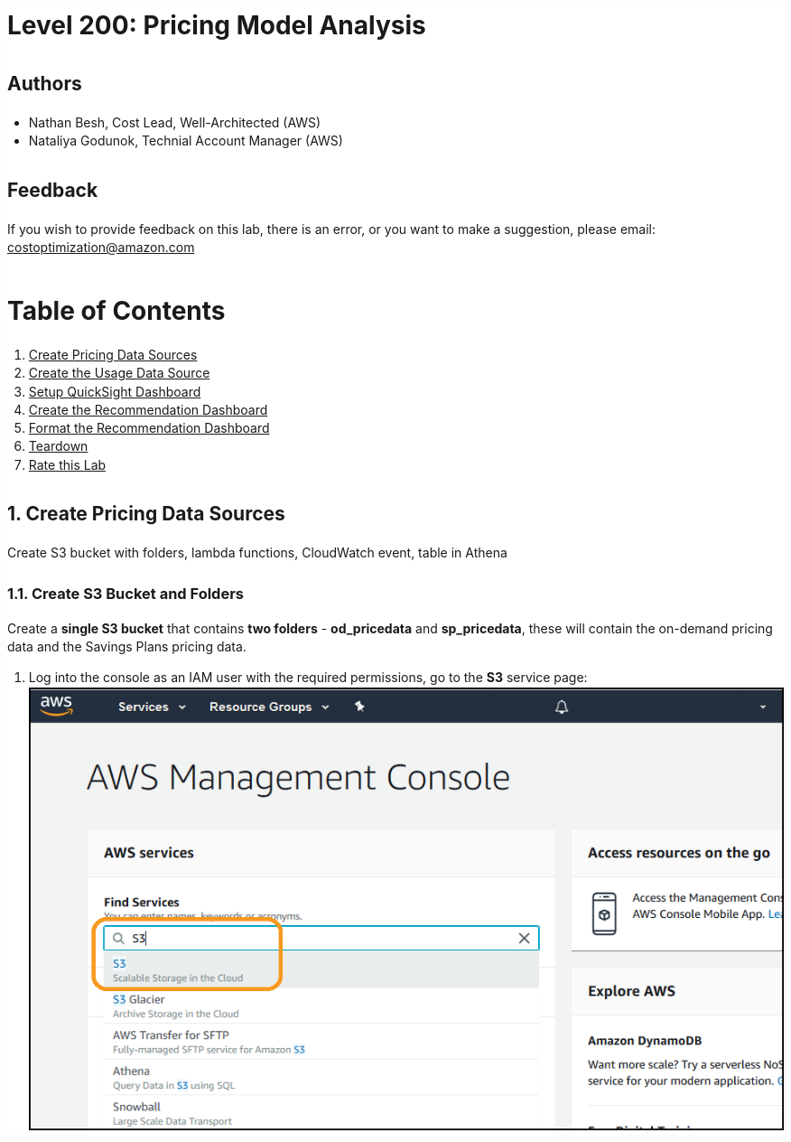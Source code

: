 # Level 200: Pricing Model Analysis

## Authors
- Nathan Besh, Cost Lead, Well-Architected (AWS)
- Nataliya Godunok, Technial Account Manager (AWS)

## Feedback
If you wish to provide feedback on this lab, there is an error, or you want to make a suggestion, please email: costoptimization@amazon.com



# Table of Contents
1. [Create Pricing Data Sources](#pricing_sources)
2. [Create the Usage Data Source](#usage_source)
3. [Setup QuickSight Dashboard](#quicksight_setup)
4. [Create the Recommendation Dashboard](#recommendation_dashboard)
5. [Format the Recommendation Dashboard](#format_dashboard)
6. [Teardown](#tear_down)
7. [Rate this Lab](#rate_lab)


<a name="pricing_sources"></a>
## 1. Create Pricing Data Sources
Create S3 bucket with folders, lambda functions, CloudWatch event, table in Athena


### 1.1. Create S3 Bucket and Folders
Create a **single S3 bucket** that contains **two folders** - **od_pricedata** and **sp_pricedata**, these will contain the on-demand pricing data and the Savings Plans pricing data.

1. Log into the console as an IAM user with the required permissions, go to the **S3** service page:
![Images/home_s3-dashboard.png](Images/home_s3-dashboard.png)
